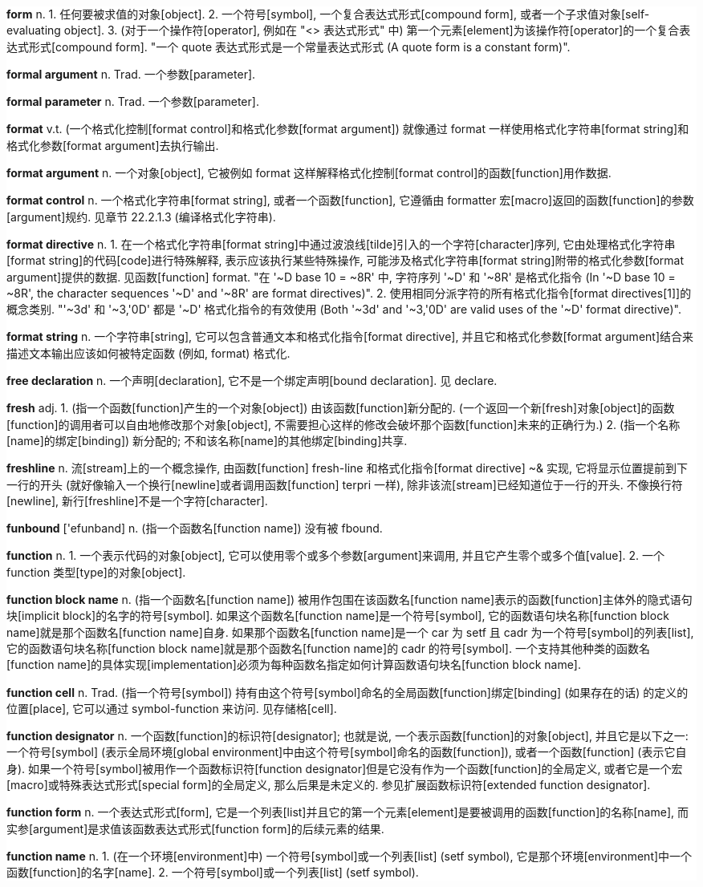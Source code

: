 **form** n. 1. 任何要被求值的对象[object]. 2. 一个符号[symbol], 一个复合表达式形式[compound form], 或者一个子求值对象[self-evaluating object]. 3. (对于一个操作符[operator], 例如在 "<<operator>> 表达式形式" 中) 第一个元素[element]为该操作符[operator]的一个复合表达式形式[compound form]. "一个 quote 表达式形式是一个常量表达式形式 (A quote form is a constant form)".

**formal argument** n. Trad. 一个参数[parameter].

**formal parameter** n. Trad. 一个参数[parameter].

**format** v.t. (一个格式化控制[format control]和格式化参数[format argument]) 就像通过 format 一样使用格式化字符串[format string]和格式化参数[format argument]去执行输出.

**format argument** n. 一个对象[object], 它被例如 format 这样解释格式化控制[format control]的函数[function]用作数据.

**format control** n. 一个格式化字符串[format string], 或者一个函数[function], 它遵循由 formatter 宏[macro]返回的函数[function]的参数[argument]规约. 见章节 22.2.1.3 (编译格式化字符串).

**format directive** n. 1. 在一个格式化字符串[format string]中通过波浪线[tilde]引入的一个字符[character]序列, 它由处理格式化字符串[format string]的代码[code]进行特殊解释, 表示应该执行某些特殊操作, 可能涉及格式化字符串[format string]附带的格式化参数[format argument]提供的数据. 见函数[function] format. "在 '~D base 10 = ~8R' 中, 字符序列 '~D' 和 '~8R' 是格式化指令 (In '~D base 10 = ~8R', the character sequences '~D' and '~8R' are format directives)". 2. 使用相同分派字符的所有格式化指令[format directives[1]]的概念类别. "'~3d' 和 '~3,'0D' 都是 '~D' 格式化指令的有效使用 (Both '~3d' and '~3,'0D' are valid uses of the '~D' format directive)".

**format string** n. 一个字符串[string], 它可以包含普通文本和格式化指令[format directive], 并且它和格式化参数[format argument]结合来描述文本输出应该如何被特定函数 (例如, format) 格式化.

**free declaration** n. 一个声明[declaration], 它不是一个绑定声明[bound declaration]. 见 declare.

**fresh** adj. 1. (指一个函数[function]产生的一个对象[object]) 由该函数[function]新分配的. (一个返回一个新[fresh]对象[object]的函数[function]的调用者可以自由地修改那个对象[object], 不需要担心这样的修改会破坏那个函数[function]未来的正确行为.) 2. (指一个名称[name]的绑定[binding]) 新分配的; 不和该名称[name]的其他绑定[binding]共享.

**freshline** n. 流[stream]上的一个概念操作, 由函数[function] fresh-line 和格式化指令[format directive] ~& 实现, 它将显示位置提前到下一行的开头 (就好像输入一个换行[newline]或者调用函数[function] terpri 一样), 除非该流[stream]已经知道位于一行的开头. 不像换行符[newline], 新行[freshline]不是一个字符[character].

**funbound** ['efunband] n. (指一个函数名[function name]) 没有被 fbound.

**function** n. 1. 一个表示代码的对象[object], 它可以使用零个或多个参数[argument]来调用, 并且它产生零个或多个值[value]. 2. 一个 function 类型[type]的对象[object].

**function block name** n. (指一个函数名[function name]) 被用作包围在该函数名[function name]表示的函数[function]主体外的隐式语句块[implicit block]的名字的符号[symbol]. 如果这个函数名[function name]是一个符号[symbol], 它的函数语句块名称[function block name]就是那个函数名[function name]自身. 如果那个函数名[function name]是一个 car 为 setf 且 cadr 为一个符号[symbol]的列表[list], 它的函数语句块名称[function block name]就是那个函数名[function name]的 cadr 的符号[symbol]. 一个支持其他种类的函数名[function name]的具体实现[implementation]必须为每种函数名指定如何计算函数语句块名[function block name].

**function cell** n. Trad. (指一个符号[symbol]) 持有由这个符号[symbol]命名的全局函数[function]绑定[binding] (如果存在的话) 的定义的位置[place], 它可以通过 symbol-function 来访问. 见存储格[cell].

**function designator** n. 一个函数[function]的标识符[designator]; 也就是说, 一个表示函数[function]的对象[object], 并且它是以下之一: 一个符号[symbol] (表示全局环境[global environment]中由这个符号[symbol]命名的函数[function]), 或者一个函数[function] (表示它自身). 如果一个符号[symbol]被用作一个函数标识符[function designator]但是它没有作为一个函数[function]的全局定义, 或者它是一个宏[macro]或特殊表达式形式[special form]的全局定义, 那么后果是未定义的. 参见扩展函数标识符[extended function designator].

**function form** n. 一个表达式形式[form], 它是一个列表[list]并且它的第一个元素[element]是要被调用的函数[function]的名称[name], 而实参[argument]是求值该函数表达式形式[function form]的后续元素的结果.

**function name** n. 1. (在一个环境[environment]中) 一个符号[symbol]或一个列表[list] (setf symbol), 它是那个环境[environment]中一个函数[function]的名字[name]. 2. 一个符号[symbol]或一个列表[list] (setf symbol).
